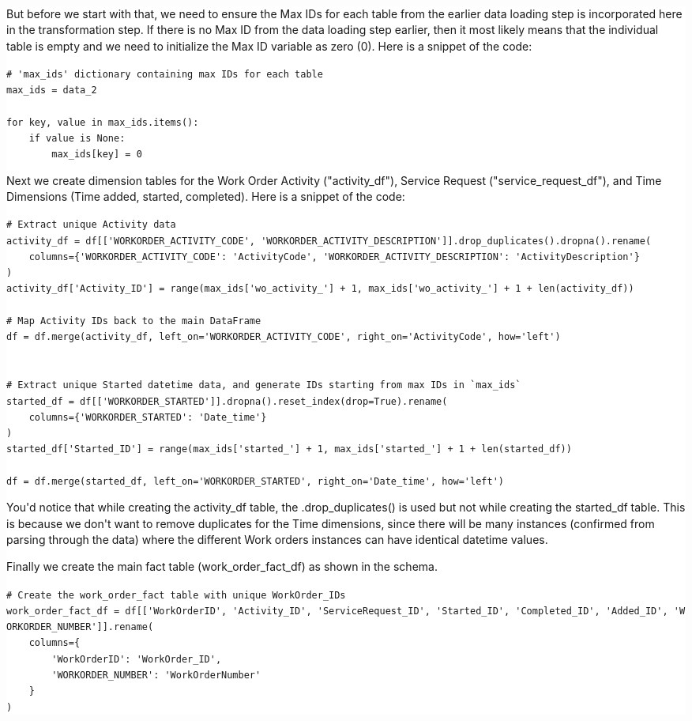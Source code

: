 But before we start with that, we need to ensure the Max IDs for each table from the earlier data loading step is incorporated here in the transformation step. If there is no Max ID from the data loading step earlier, then it most likely means that the individual table is empty and we need to initialize the Max ID variable as zero (0). Here is a snippet of the code:

    # 'max_ids' dictionary containing max IDs for each table
    max_ids = data_2

    for key, value in max_ids.items():
        if value is None:
            max_ids[key] = 0

Next we create dimension tables for the Work Order Activity ("activity_df"), Service Request ("service_request_df"), and Time Dimensions (Time added, started, completed). Here is a snippet of the code:

    # Extract unique Activity data
    activity_df = df[['WORKORDER_ACTIVITY_CODE', 'WORKORDER_ACTIVITY_DESCRIPTION']].drop_duplicates().dropna().rename(
        columns={'WORKORDER_ACTIVITY_CODE': 'ActivityCode', 'WORKORDER_ACTIVITY_DESCRIPTION': 'ActivityDescription'}
    )
    activity_df['Activity_ID'] = range(max_ids['wo_activity_'] + 1, max_ids['wo_activity_'] + 1 + len(activity_df))

    # Map Activity IDs back to the main DataFrame
    df = df.merge(activity_df, left_on='WORKORDER_ACTIVITY_CODE', right_on='ActivityCode', how='left')


    # Extract unique Started datetime data, and generate IDs starting from max IDs in `max_ids`
    started_df = df[['WORKORDER_STARTED']].dropna().reset_index(drop=True).rename(
        columns={'WORKORDER_STARTED': 'Date_time'}
    )
    started_df['Started_ID'] = range(max_ids['started_'] + 1, max_ids['started_'] + 1 + len(started_df))

    df = df.merge(started_df, left_on='WORKORDER_STARTED', right_on='Date_time', how='left')

You'd notice that while creating the activity_df table, the .drop_duplicates() is used but not while creating the started_df table. This is because we don't want to remove duplicates for the Time dimensions, since there will be many instances (confirmed from parsing through the data) where the different Work orders instances can have identical datetime values.

Finally we create the main fact table (work_order_fact_df) as shown in the schema.

    # Create the work_order_fact table with unique WorkOrder_IDs
    work_order_fact_df = df[['WorkOrderID', 'Activity_ID', 'ServiceRequest_ID', 'Started_ID', 'Completed_ID', 'Added_ID', 'WORKORDER_NUMBER']].rename(
        columns={
            'WorkOrderID': 'WorkOrder_ID',
            'WORKORDER_NUMBER': 'WorkOrderNumber'
        }
    )


[//]: # (Explain Architecture Choices for Tools here)